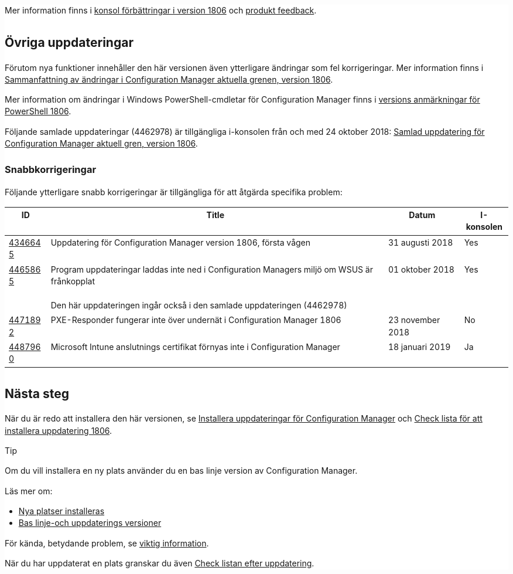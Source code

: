 Mer information finns i [konsol förbättringar i version 1806](../../servers/manage/admin-console-tips.md#send-feedback) och [produkt feedback](../../understand/find-help.md#BKMK_1806Feedback).



## <a name="other-updates"></a>Övriga uppdateringar

Förutom nya funktioner innehåller den här versionen även ytterligare ändringar som fel korrigeringar. Mer information finns i [Sammanfattning av ändringar i Configuration Manager aktuella grenen, version 1806](https://support.microsoft.com/help/4459701).

Mer information om ändringar i Windows PowerShell-cmdletar för Configuration Manager finns i [versions anmärkningar för PowerShell 1806](https://docs.microsoft.com/powershell/sccm/1806_release_notes?view=sccm-ps).

Följande samlade uppdateringar (4462978) är tillgängliga i-konsolen från och med 24 oktober 2018: [Samlad uppdatering för Configuration Manager aktuell gren, version 1806](https://support.microsoft.com/help/4462978).


### <a name="hotfixes"></a>Snabbkorrigeringar

Följande ytterligare snabb korrigeringar är tillgängliga för att åtgärda specifika problem:

| ID | Title | Datum | I-konsolen |
|---------|---------|---------|---------|
| [4346645](https://support.microsoft.com/help/4346645) | Uppdatering för Configuration Manager version 1806, första vågen | 31 augusti 2018 | Yes |
| [4465865](https://support.microsoft.com/help/4465865) | Program uppdateringar laddas inte ned i Configuration Managers miljö om WSUS är frånkopplat<br><br>Den här uppdateringen ingår också i den samlade uppdateringen (4462978) | 01 oktober 2018 | Yes |
| [4471892](https://support.microsoft.com/help/4471892) | PXE-Responder fungerar inte över undernät i Configuration Manager 1806 | 23 november 2018 | No |
| [4487960](https://support.microsoft.com/help/4487960) | Microsoft Intune anslutnings certifikat förnyas inte i Configuration Manager | 18 januari 2019 | Ja |


## <a name="next-steps"></a>Nästa steg

När du är redo att installera den här versionen, se [Installera uppdateringar för Configuration Manager](../../servers/manage/updates.md) och [Check lista för att installera uppdatering 1806](../../servers/manage/checklist-for-installing-update-1806.md).

> [!TIP]  
> Om du vill installera en ny plats använder du en bas linje version av Configuration Manager.  
>
> Läs mer om:    
> - [Nya platser installeras](../../servers/deploy/install/installing-sites.md)  
> - [Bas linje-och uppdaterings versioner](../../servers/manage/updates.md#bkmk_Baselines)

För kända, betydande problem, se [viktig information](../../servers/deploy/install/release-notes.md).

När du har uppdaterat en plats granskar du även [Check listan efter uppdatering](../../servers/manage/checklist-for-installing-update-1806.md#post-update-checklist).
